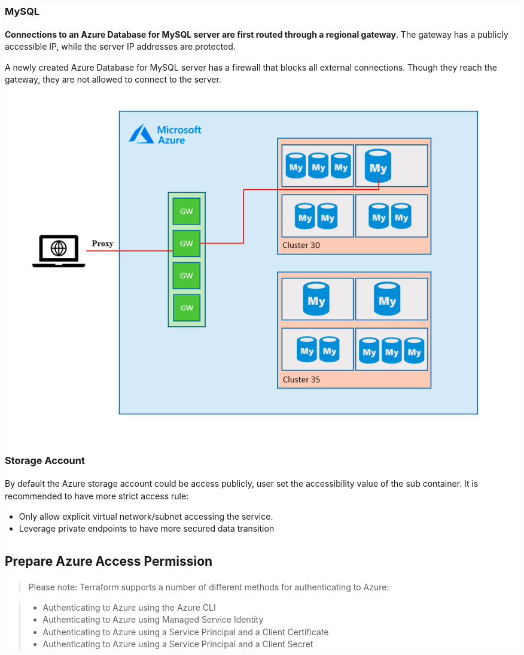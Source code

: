### MySQL

**Connections to an Azure Database for MySQL server are first routed through a regional gateway**. The gateway has a publicly accessible IP, while the server IP addresses are protected.

A newly created Azure Database for MySQL server has a firewall that blocks all external connections. Though they reach the gateway, they are not allowed to connect to the server.


![Alt Image Text](images/1_3.png "Body image")

### Storage Account

By default the Azure storage account could be access publicly, user set the accessibility value of the sub container. It is recommended to have more strict access rule:

* Only allow explicit virtual network/subnet accessing the service.
* Leverage private endpoints to have more secured data transition

## Prepare Azure Access Permission

> Please note: Terraform supports a number of different methods for authenticating to Azure:

> * Authenticating to Azure using the Azure CLI
> * Authenticating to Azure using Managed Service Identity
> * Authenticating to Azure using a Service Principal and a Client Certificate
> * Authenticating to Azure using a Service Principal and a Client Secret
